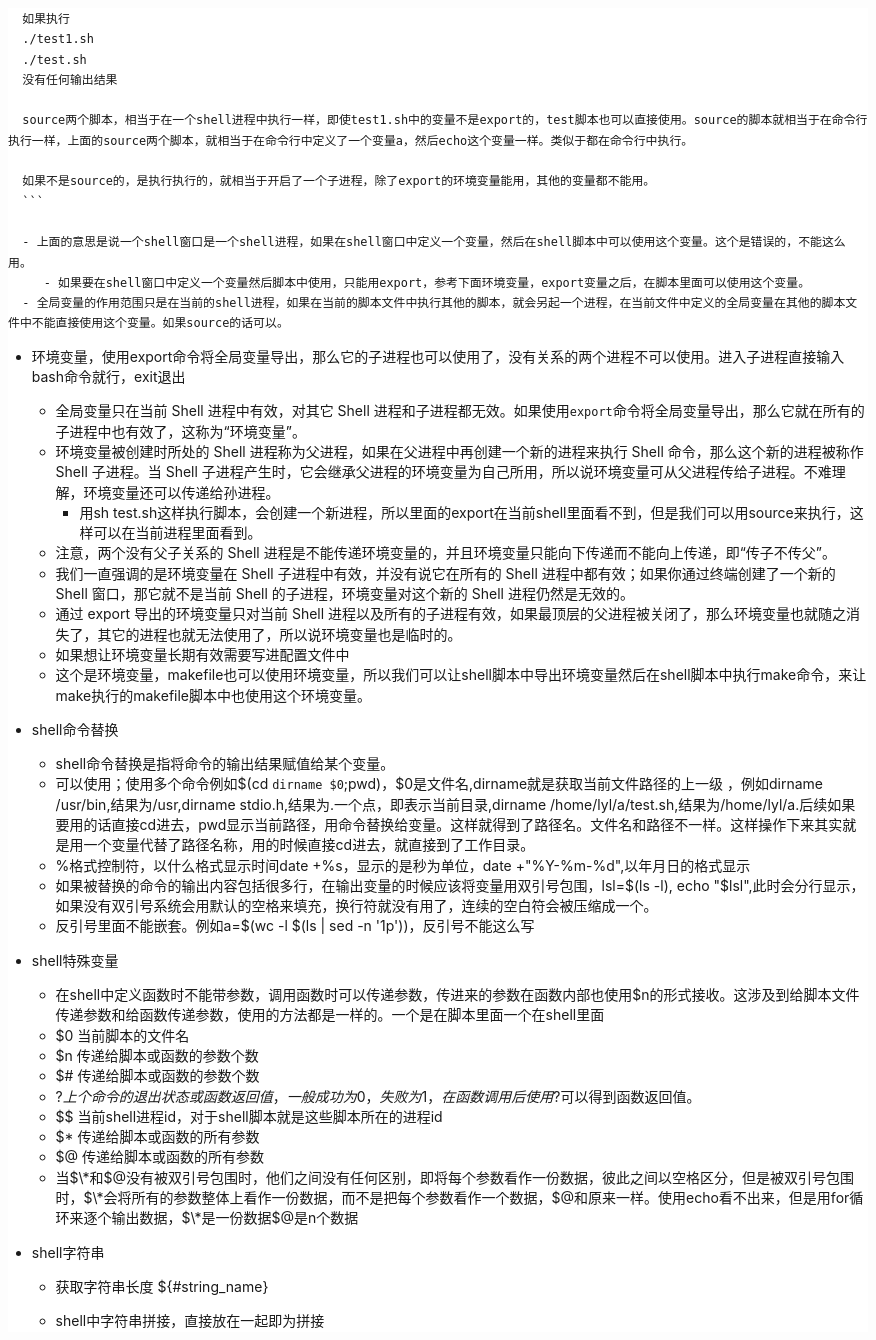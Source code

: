       如果执行
      ./test1.sh
      ./test.sh
      没有任何输出结果
      
      source两个脚本，相当于在一个shell进程中执行一样，即使test1.sh中的变量不是export的，test脚本也可以直接使用。source的脚本就相当于在命令行执行一样，上面的source两个脚本，就相当于在命令行中定义了一个变量a，然后echo这个变量一样。类似于都在命令行中执行。
      
      如果不是source的，是执行执行的，就相当于开启了一个子进程，除了export的环境变量能用，其他的变量都不能用。
      ```
   
      - 上面的意思是说一个shell窗口是一个shell进程，如果在shell窗口中定义一个变量，然后在shell脚本中可以使用这个变量。这个是错误的，不能这么用。
         - 如果要在shell窗口中定义一个变量然后脚本中使用，只能用export，参考下面环境变量，export变量之后，在脚本里面可以使用这个变量。
      - 全局变量的作用范围只是在当前的shell进程，如果在当前的脚本文件中执行其他的脚本，就会另起一个进程，在当前文件中定义的全局变量在其他的脚本文件中不能直接使用这个变量。如果source的话可以。
   
   - 环境变量，使用export命令将全局变量导出，那么它的子进程也可以使用了，没有关系的两个进程不可以使用。进入子进程直接输入bash命令就行，exit退出
   
      - 全局变量只在当前 Shell 进程中有效，对其它 Shell 进程和子进程都无效。如果使用`export`命令将全局变量导出，那么它就在所有的子进程中也有效了，这称为“环境变量”。
      - 环境变量被创建时所处的 Shell 进程称为父进程，如果在父进程中再创建一个新的进程来执行 Shell 命令，那么这个新的进程被称作 Shell 子进程。当 Shell 子进程产生时，它会继承父进程的环境变量为自己所用，所以说环境变量可从父进程传给子进程。不难理解，环境变量还可以传递给孙进程。
        - 用sh test.sh这样执行脚本，会创建一个新进程，所以里面的export在当前shell里面看不到，但是我们可以用source来执行，这样可以在当前进程里面看到。
      - 注意，两个没有父子关系的 Shell 进程是不能传递环境变量的，并且环境变量只能向下传递而不能向上传递，即“传子不传父”。
      - 我们一直强调的是环境变量在 Shell 子进程中有效，并没有说它在所有的 Shell 进程中都有效；如果你通过终端创建了一个新的 Shell 窗口，那它就不是当前 Shell 的子进程，环境变量对这个新的 Shell 进程仍然是无效的。
      - 通过 export 导出的环境变量只对当前 Shell 进程以及所有的子进程有效，如果最顶层的父进程被关闭了，那么环境变量也就随之消失了，其它的进程也就无法使用了，所以说环境变量也是临时的。
      - 如果想让环境变量长期有效需要写进配置文件中
      - 这个是环境变量，makefile也可以使用环境变量，所以我们可以让shell脚本中导出环境变量然后在shell脚本中执行make命令，来让make执行的makefile脚本中也使用这个环境变量。
   
- shell命令替换
   - shell命令替换是指将命令的输出结果赋值给某个变量。
   - 可以使用；使用多个命令例如$(cd `dirname $0`;pwd)，$0是文件名,dirname就是获取当前文件路径的上一级 ，例如dirname /usr/bin,结果为/usr,dirname stdio.h,结果为.一个点，即表示当前目录,dirname /home/lyl/a/test.sh,结果为/home/lyl/a.后续如果要用的话直接cd进去，pwd显示当前路径，用命令替换给变量。这样就得到了路径名。文件名和路径不一样。这样操作下来其实就是用一个变量代替了路径名称，用的时候直接cd进去，就直接到了工作目录。
   - %格式控制符，以什么格式显示时间date +%s，显示的是秒为单位，date +"%Y-%m-%d",以年月日的格式显示
   - 如果被替换的命令的输出内容包括很多行，在输出变量的时候应该将变量用双引号包围，lsl=$(ls -l), echo "$lsl",此时会分行显示，如果没有双引号系统会用默认的空格来填充，换行符就没有用了，连续的空白符会被压缩成一个。
   - 反引号里面不能嵌套。例如a=$(wc -l $(ls | sed -n '1p'))，反引号不能这么写

- shell特殊变量
   - 在shell中定义函数时不能带参数，调用函数时可以传递参数，传进来的参数在函数内部也使用$n的形式接收。这涉及到给脚本文件传递参数和给函数传递参数，使用的方法都是一样的。一个是在脚本里面一个在shell里面
   - $0 当前脚本的文件名
   - $n 传递给脚本或函数的参数个数
   - $# 传递给脚本或函数的参数个数
   - $? 上个命令的退出状态或函数返回值，一般成功为0，失败为1，在函数调用后使用$?可以得到函数返回值。
   - $$ 当前shell进程id，对于shell脚本就是这些脚本所在的进程id
   - $\* 传递给脚本或函数的所有参数
   - $@ 传递给脚本或函数的所有参数
   - 当$\*和$@没有被双引号包围时，他们之间没有任何区别，即将每个参数看作一份数据，彼此之间以空格区分，但是被双引号包围时，$\*会将所有的参数整体上看作一份数据，而不是把每个参数看作一个数据，$@和原来一样。使用echo看不出来，但是用for循环来逐个输出数据，$\*是一份数据$@是n个数据

- shell字符串
   - 获取字符串长度 ${#string_name}
   
   - shell中字符串拼接，直接放在一起即为拼接
   